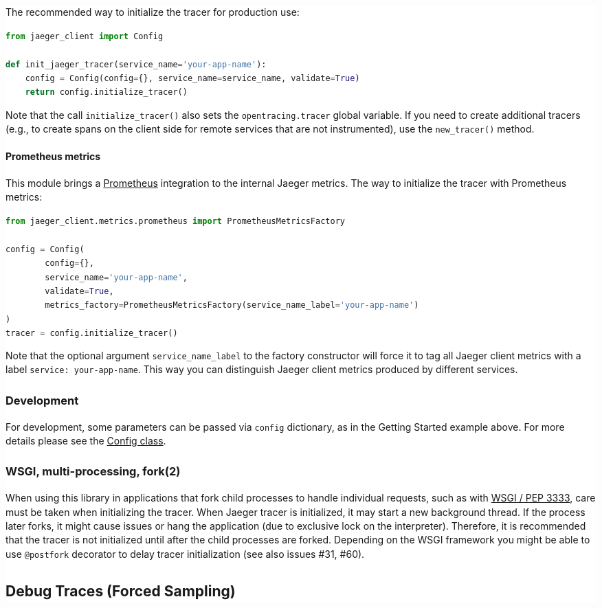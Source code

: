 The recommended way to initialize the tracer for production use:

```python
from jaeger_client import Config

def init_jaeger_tracer(service_name='your-app-name'):
    config = Config(config={}, service_name=service_name, validate=True)
    return config.initialize_tracer()
```

Note that the call `initialize_tracer()` also sets the `opentracing.tracer` global variable.
If you need to create additional tracers (e.g., to create spans on the client side for remote services that are not instrumented), use the `new_tracer()` method.

#### Prometheus metrics

This module brings a [Prometheus](https://github.com/prometheus/client_python) integration to the internal Jaeger metrics.
The way to initialize the tracer with Prometheus metrics:

```python
from jaeger_client.metrics.prometheus import PrometheusMetricsFactory

config = Config(
        config={},
        service_name='your-app-name',
        validate=True,
        metrics_factory=PrometheusMetricsFactory(service_name_label='your-app-name')
)
tracer = config.initialize_tracer()
```

Note that the optional argument `service_name_label` to the factory constructor
will force it to tag all Jaeger client metrics with a label `service: your-app-name`.
This way you can distinguish Jaeger client metrics produced by different services.

### Development

For development, some parameters can be passed via `config` dictionary, as in the Getting Started example above. For more details please see the [Config class](jaeger_client/config.py).

### WSGI, multi-processing, fork(2)

When using this library in applications that fork child processes to handle individual requests,
such as with [WSGI / PEP 3333](https://wsgi.readthedocs.io/), care must be taken when initializing the tracer.
When Jaeger tracer is initialized, it may start a new background thread. If the process later forks,
it might cause issues or hang the application (due to exclusive lock on the interpreter).
Therefore, it is recommended that the tracer is not initialized until after the child processes
are forked. Depending on the WSGI framework you might be able to use `@postfork` decorator
to delay tracer initialization (see also issues #31, #60).

## Debug Traces (Forced Sampling)
